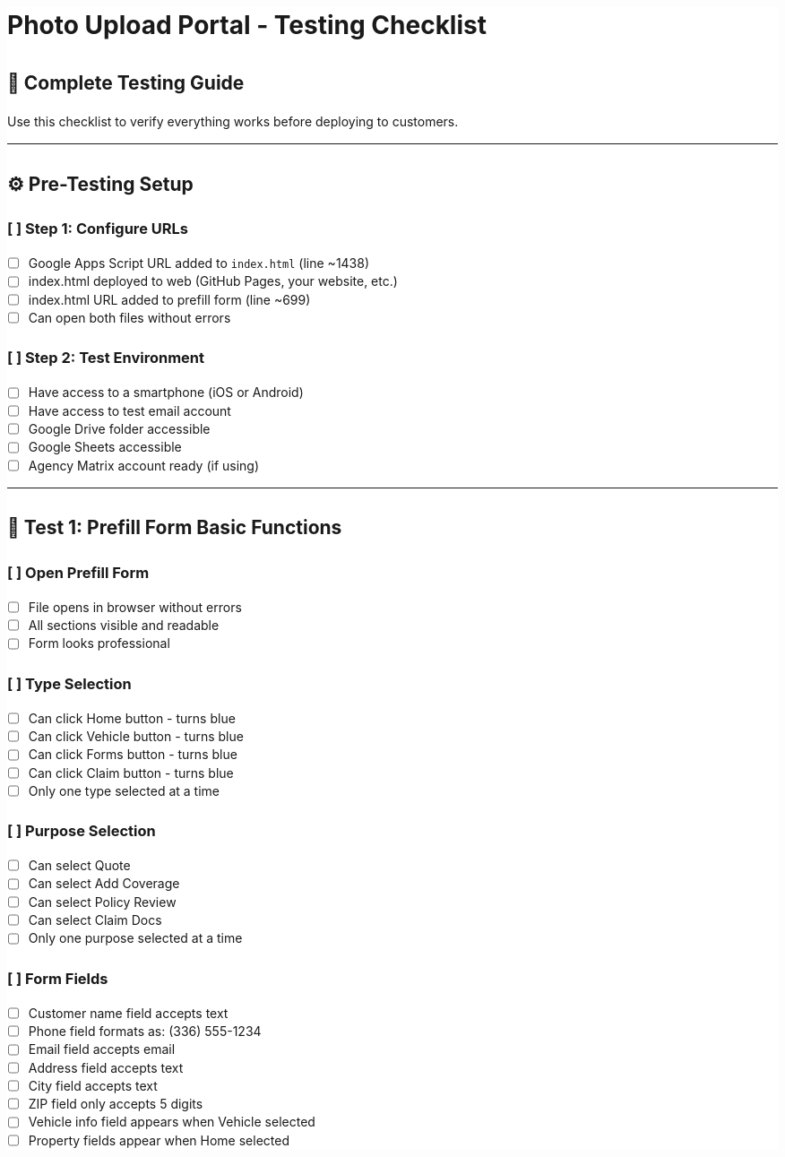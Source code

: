 # Photo Upload Portal - Testing Checklist

## 🧪 Complete Testing Guide

Use this checklist to verify everything works before deploying to customers.

---

## ⚙️ Pre-Testing Setup

### [ ] Step 1: Configure URLs

- [ ] Google Apps Script URL added to `index.html` (line ~1438)
- [ ] index.html deployed to web (GitHub Pages, your website, etc.)
- [ ] index.html URL added to prefill form (line ~699)
- [ ] Can open both files without errors

### [ ] Step 2: Test Environment

- [ ] Have access to a smartphone (iOS or Android)
- [ ] Have access to test email account
- [ ] Google Drive folder accessible
- [ ] Google Sheets accessible
- [ ] Agency Matrix account ready (if using)

---

## 📝 Test 1: Prefill Form Basic Functions

### [ ] Open Prefill Form
- [ ] File opens in browser without errors
- [ ] All sections visible and readable
- [ ] Form looks professional

### [ ] Type Selection
- [ ] Can click Home button - turns blue
- [ ] Can click Vehicle button - turns blue
- [ ] Can click Forms button - turns blue
- [ ] Can click Claim button - turns blue
- [ ] Only one type selected at a time

### [ ] Purpose Selection
- [ ] Can select Quote
- [ ] Can select Add Coverage
- [ ] Can select Policy Review
- [ ] Can select Claim Docs
- [ ] Only one purpose selected at a time

### [ ] Form Fields
- [ ] Customer name field accepts text
- [ ] Phone field formats as: (336) 555-1234
- [ ] Email field accepts email
- [ ] Address field accepts text
- [ ] City field accepts text
- [ ] ZIP field only accepts 5 digits
- [ ] Vehicle info field appears when Vehicle selected
- [ ] Property fields appear when Home selected
